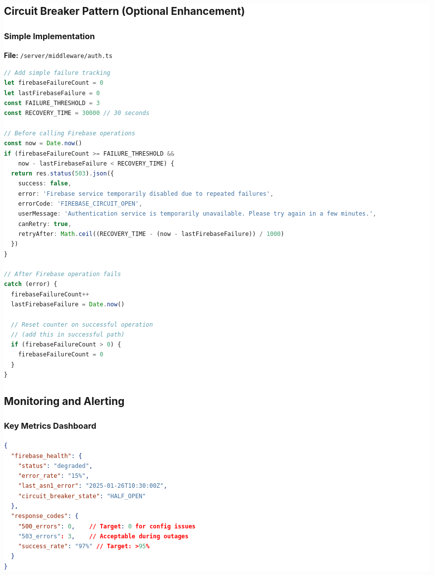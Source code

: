 ## Circuit Breaker Pattern (Optional Enhancement)

### Simple Implementation
**File:** `/server/middleware/auth.ts`

```typescript
// Add simple failure tracking
let firebaseFailureCount = 0
let lastFirebaseFailure = 0
const FAILURE_THRESHOLD = 3
const RECOVERY_TIME = 30000 // 30 seconds

// Before calling Firebase operations
const now = Date.now()
if (firebaseFailureCount >= FAILURE_THRESHOLD && 
    now - lastFirebaseFailure < RECOVERY_TIME) {
  return res.status(503).json({
    success: false,
    error: 'Firebase service temporarily disabled due to repeated failures',
    errorCode: 'FIREBASE_CIRCUIT_OPEN',
    userMessage: 'Authentication service is temporarily unavailable. Please try again in a few minutes.',
    canRetry: true,
    retryAfter: Math.ceil((RECOVERY_TIME - (now - lastFirebaseFailure)) / 1000)
  })
}

// After Firebase operation fails
catch (error) {
  firebaseFailureCount++
  lastFirebaseFailure = Date.now()
  
  // Reset counter on successful operation
  // (add this in successful path)
  if (firebaseFailureCount > 0) {
    firebaseFailureCount = 0
  }
}
```

## Monitoring and Alerting

### Key Metrics Dashboard
```json
{
  "firebase_health": {
    "status": "degraded",
    "error_rate": "15%",
    "last_asn1_error": "2025-01-26T10:30:00Z",
    "circuit_breaker_state": "HALF_OPEN"
  },
  "response_codes": {
    "500_errors": 0,    // Target: 0 for config issues
    "503_errors": 3,    // Acceptable during outages
    "success_rate": "97%" // Target: >95%
  }
}
```
